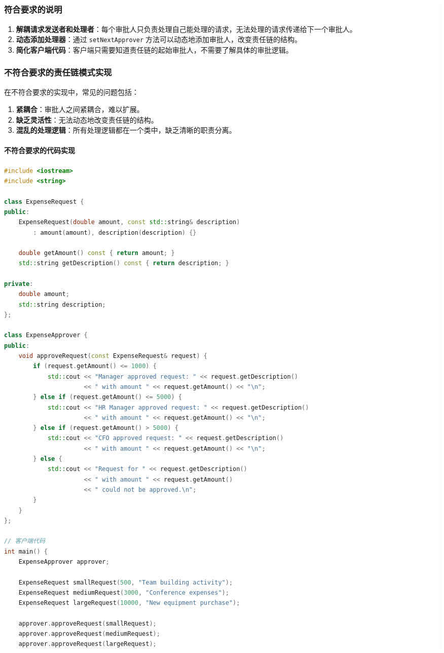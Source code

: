 ### 符合要求的说明

1. **解耦请求发送者和处理者**：每个审批人只负责处理自己能处理的请求，无法处理的请求传递给下一个审批人。
2. **动态添加处理器**：通过 `setNextApprover` 方法可以动态地添加审批人，改变责任链的结构。
3. **简化客户端代码**：客户端只需要知道责任链的起始审批人，不需要了解具体的审批逻辑。

### 不符合要求的责任链模式实现

在不符合要求的实现中，常见的问题包括：

1. **紧耦合**：审批人之间紧耦合，难以扩展。
2. **缺乏灵活性**：无法动态地改变责任链的结构。
3. **混乱的处理逻辑**：所有处理逻辑都在一个类中，缺乏清晰的职责分离。

#### 不符合要求的代码实现

```cpp
#include <iostream>
#include <string>

class ExpenseRequest {
public:
    ExpenseRequest(double amount, const std::string& description)
        : amount(amount), description(description) {}

    double getAmount() const { return amount; }
    std::string getDescription() const { return description; }

private:
    double amount;
    std::string description;
};

class ExpenseApprover {
public:
    void approveRequest(const ExpenseRequest& request) {
        if (request.getAmount() <= 1000) {
            std::cout << "Manager approved request: " << request.getDescription()
                      << " with amount " << request.getAmount() << "\n";
        } else if (request.getAmount() <= 5000) {
            std::cout << "HR Manager approved request: " << request.getDescription()
                      << " with amount " << request.getAmount() << "\n";
        } else if (request.getAmount() > 5000) {
            std::cout << "CFO approved request: " << request.getDescription()
                      << " with amount " << request.getAmount() << "\n";
        } else {
            std::cout << "Request for " << request.getDescription()
                      << " with amount " << request.getAmount()
                      << " could not be approved.\n";
        }
    }
};

// 客户端代码
int main() {
    ExpenseApprover approver;

    ExpenseRequest smallRequest(500, "Team building activity");
    ExpenseRequest mediumRequest(3000, "Conference expenses");
    ExpenseRequest largeRequest(10000, "New equipment purchase");

    approver.approveRequest(smallRequest);
    approver.approveRequest(mediumRequest);
    approver.approveRequest(largeRequest);

```